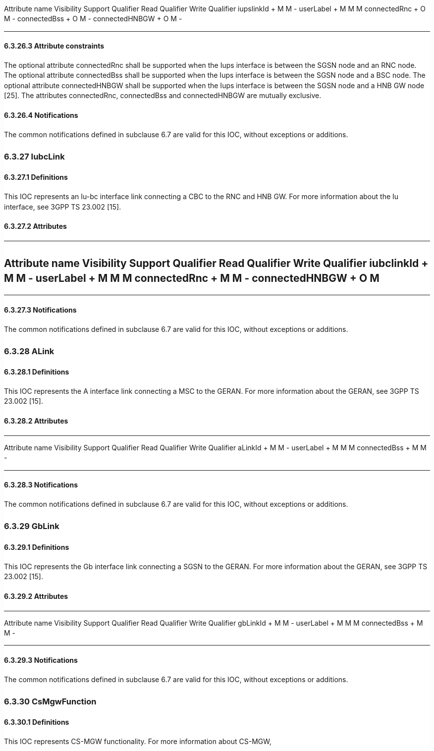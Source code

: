 Attribute name Visibility Support Qualifier Read Qualifier Write Qualifier
iupslinkId + M M - userLabel + M M M connectedRnc + O M - connectedBss + O M -
connectedHNBGW + O M -
* * *
#### 6.3.26.3 Attribute constraints
The optional attribute connectedRnc shall be supported when the Iups interface
is between the SGSN node and an RNC node.
The optional attribute connectedBss shall be supported when the Iups interface
is between the SGSN node and a BSC node.
The optional attribute connectedHNBGW shall be supported when the Iups
interface is between the SGSN node and a HNB GW node [25].
The attributes connectedRnc, connectedBss and connectedHNBGW are mutually
exclusive.
#### 6.3.26.4 Notifications
The common notifications defined in subclause 6.7 are valid for this IOC,
without exceptions or additions.
### 6.3.27 IubcLink
#### 6.3.27.1 Definitions
This IOC represents an Iu-bc interface link connecting a CBC to the RNC and
HNB GW. For more information about the Iu interface, see 3GPP TS 23.002 [15].
#### 6.3.27.2 Attributes
* * *
Attribute name Visibility Support Qualifier Read Qualifier Write Qualifier
iubclinkId + M M - userLabel + M M M connectedRnc + M M - connectedHNBGW + O M
-
* * *
#### 6.3.27.3 Notifications
The common notifications defined in subclause 6.7 are valid for this IOC,
without exceptions or additions.
### 6.3.28 ALink
#### 6.3.28.1 Definitions
This IOC represents the A interface link connecting a MSC to the GERAN. For
more information about the GERAN, see 3GPP TS 23.002 [15].
#### 6.3.28.2 Attributes
* * *
Attribute name Visibility Support Qualifier Read Qualifier Write Qualifier
aLinkId + M M - userLabel + M M M connectedBss + M M -
* * *
#### 6.3.28.3 Notifications
The common notifications defined in subclause 6.7 are valid for this IOC,
without exceptions or additions.
### 6.3.29 GbLink
#### 6.3.29.1 Definitions
This IOC represents the Gb interface link connecting a SGSN to the GERAN. For
more information about the GERAN, see 3GPP TS 23.002 [15].
#### 6.3.29.2 Attributes
* * *
Attribute name Visibility Support Qualifier Read Qualifier Write Qualifier
gbLinkId + M M - userLabel + M M M connectedBss + M M -
* * *
#### 6.3.29.3 Notifications
The common notifications defined in subclause 6.7 are valid for this IOC,
without exceptions or additions.
### 6.3.30 CsMgwFunction
#### 6.3.30.1 Definitions
This IOC represents CS-MGW functionality. For more information about CS-MGW,
